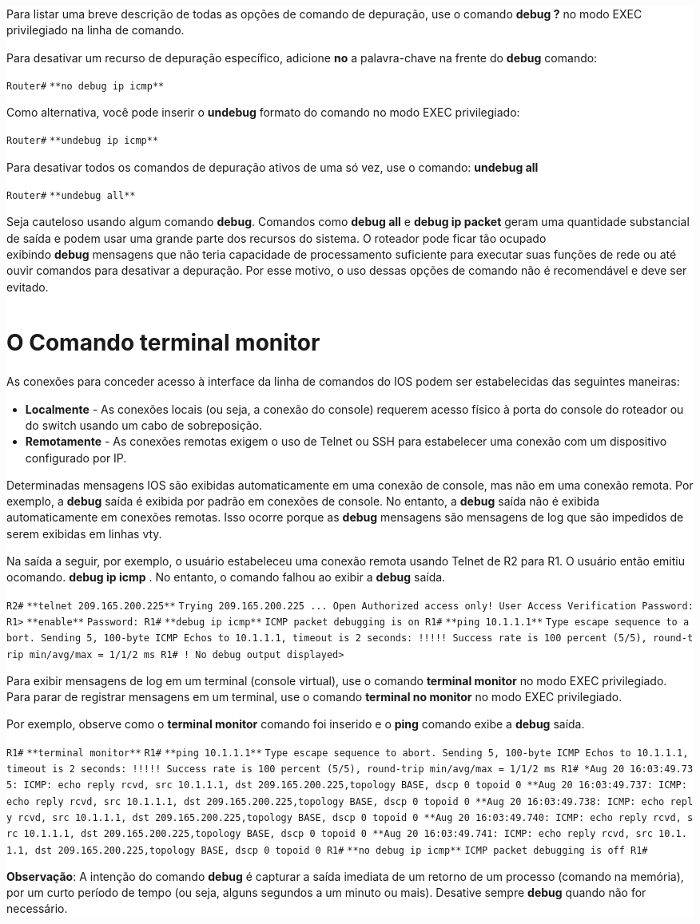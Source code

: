 Para listar uma breve descrição de todas as opções de comando de depuração, use o comando **debug ?** no modo EXEC privilegiado na linha de comando.

Para desativar um recurso de depuração específico, adicione **no** a palavra-chave na frente do **debug** comando:

`Router#` `**no debug ip icmp**`

Como alternativa, você pode inserir o **undebug** formato do comando no modo EXEC privilegiado:

`Router#` `**undebug ip icmp**`

Para desativar todos os comandos de depuração ativos de uma só vez, use o comando: **undebug all**

`Router#` `**undebug all**`

Seja cauteloso usando algum comando **debug**. Comandos como **debug all** e **debug ip packet** geram uma quantidade substancial de saída e podem usar uma grande parte dos recursos do sistema. O roteador pode ficar tão ocupado exibindo **debug** mensagens que não teria capacidade de processamento suficiente para executar suas funções de rede ou até ouvir comandos para desativar a depuração. Por esse motivo, o uso dessas opções de comando não é recomendável e deve ser evitado.

# O Comando terminal monitor

As conexões para conceder acesso à interface da linha de comandos do IOS podem ser estabelecidas das seguintes maneiras:

- **Localmente** - As conexões locais (ou seja, a conexão do console) requerem acesso físico à porta do console do roteador ou do switch usando um cabo de sobreposição.
- **Remotamente** - As conexões remotas exigem o uso de Telnet ou SSH para estabelecer uma conexão com um dispositivo configurado por IP.

Determinadas mensagens IOS são exibidas automaticamente em uma conexão de console, mas não em uma conexão remota. Por exemplo, a **debug** saída é exibida por padrão em conexões de console. No entanto, a **debug** saída não é exibida automaticamente em conexões remotas. Isso ocorre porque as **debug** mensagens são mensagens de log que são impedidos de serem exibidas em linhas vty.

Na saída a seguir, por exemplo, o usuário estabeleceu uma conexão remota usando Telnet de R2 para R1. O usuário então emitiu ocomando. **debug ip icmp** . No entanto, o comando falhou ao exibir a **debug** saída.

`R2#` `**telnet 209.165.200.225**` `Trying 209.165.200.225 ... Open Authorized access only! User Access Verification Password: R1>` `**enable**` `Password: R1#` `**debug ip icmp**` `ICMP packet debugging is on R1#` `**ping 10.1.1.1**` `Type escape sequence to abort. Sending 5, 100-byte ICMP Echos to 10.1.1.1, timeout is 2 seconds: !!!!! Success rate is 100 percent (5/5), round-trip min/avg/max = 1/1/2 ms R1# ! No debug output displayed>`

Para exibir mensagens de log em um terminal (console virtual), use o comando **terminal monitor** no modo EXEC privilegiado. Para parar de registrar mensagens em um terminal, use o comando **terminal no monitor** no modo EXEC privilegiado.

Por exemplo, observe como o **terminal monitor** comando foi inserido e o **ping** comando exibe a **debug** saída.

`R1#` `**terminal monitor**` `R1#` `**ping 10.1.1.1**` `Type escape sequence to abort. Sending 5, 100-byte ICMP Echos to 10.1.1.1, timeout is 2 seconds: !!!!! Success rate is 100 percent (5/5), round-trip min/avg/max = 1/1/2 ms R1# *Aug 20 16:03:49.735: ICMP: echo reply rcvd, src 10.1.1.1, dst 209.165.200.225,topology BASE, dscp 0 topoid 0 **Aug 20 16:03:49.737: ICMP: echo reply rcvd, src 10.1.1.1, dst 209.165.200.225,topology BASE, dscp 0 topoid 0 **Aug 20 16:03:49.738: ICMP: echo reply rcvd, src 10.1.1.1, dst 209.165.200.225,topology BASE, dscp 0 topoid 0 **Aug 20 16:03:49.740: ICMP: echo reply rcvd, src 10.1.1.1, dst 209.165.200.225,topology BASE, dscp 0 topoid 0 **Aug 20 16:03:49.741: ICMP: echo reply rcvd, src 10.1.1.1, dst 209.165.200.225,topology BASE, dscp 0 topoid 0 R1#` `**no debug ip icmp**` `ICMP packet debugging is off R1#`

**Observação**: A intenção do comando **debug** é capturar a saída imediata de um retorno de um processo (comando na memória), por um curto período de tempo (ou seja, alguns segundos a um minuto ou mais). Desative sempre **debug** quando não for necessário.